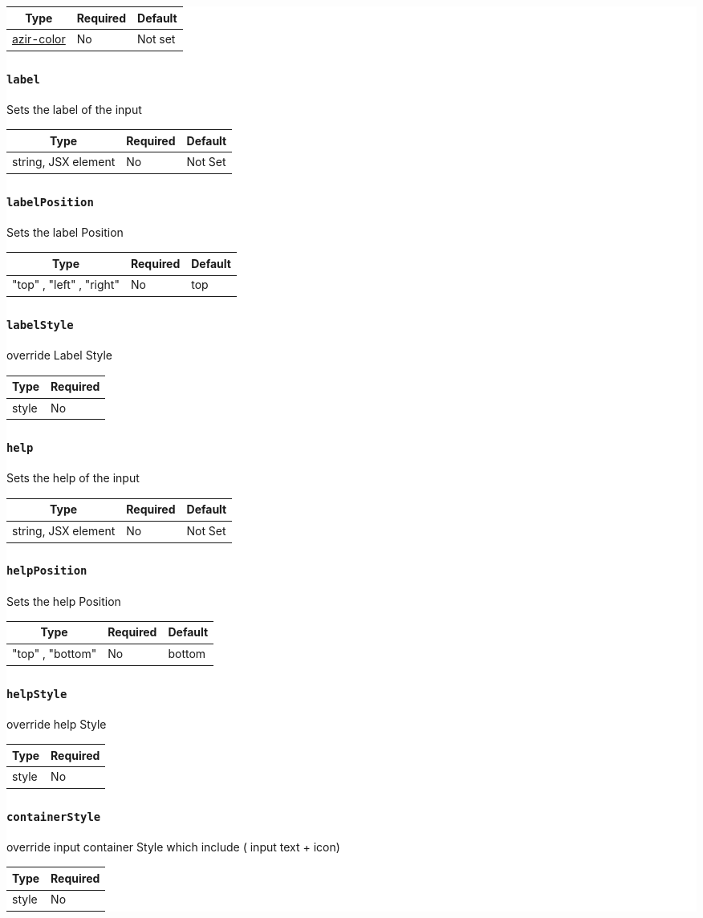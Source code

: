 | Type                                       | Required | Default |
| ------------------------------------------ | -------- | ------- |
| [azir-color](../../guides/color-reference) | No       | Not set |

### `label`

Sets the label of the input

| Type                | Required | Default |
| ------------------- | -------- | ------- |
| string, JSX element | No       | Not Set |

### `labelPosition`

Sets the label Position

| Type                     | Required | Default |
| ------------------------ | -------- | ------- |
| "top" , "left" , "right" | No       | top     |

### `labelStyle`

override Label Style

| Type  | Required |
| ----- | -------- |
| style | No       |

### `help`

Sets the help of the input

| Type                | Required | Default |
| ------------------- | -------- | ------- |
| string, JSX element | No       | Not Set |

### `helpPosition`

Sets the help Position

| Type             | Required | Default |
| ---------------- | -------- | ------- |
| "top" , "bottom" | No       | bottom  |

### `helpStyle`

override help Style

| Type  | Required |
| ----- | -------- |
| style | No       |

### `containerStyle`

override input container Style which include ( input text + icon)

| Type  | Required |
| ----- | -------- |
| style | No       |
